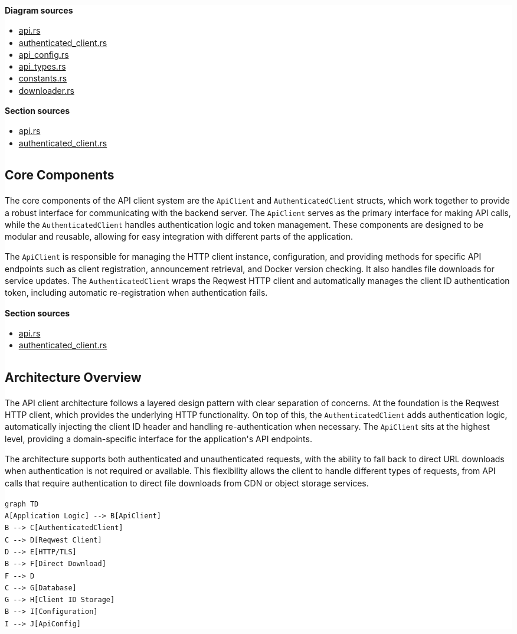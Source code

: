 **Diagram sources**
- [api.rs](file://client-core/src/api.rs)
- [authenticated_client.rs](file://client-core/src/authenticated_client.rs)
- [api_config.rs](file://client-core/src/api_config.rs)
- [api_types.rs](file://client-core/src/api_types.rs)
- [constants.rs](file://client-core/src/constants.rs)
- [downloader.rs](file://client-core/src/downloader.rs)

**Section sources**
- [api.rs](file://client-core/src/api.rs)
- [authenticated_client.rs](file://client-core/src/authenticated_client.rs)

## Core Components
The core components of the API client system are the `ApiClient` and `AuthenticatedClient` structs, which work together to provide a robust interface for communicating with the backend server. The `ApiClient` serves as the primary interface for making API calls, while the `AuthenticatedClient` handles authentication logic and token management. These components are designed to be modular and reusable, allowing for easy integration with different parts of the application.

The `ApiClient` is responsible for managing the HTTP client instance, configuration, and providing methods for specific API endpoints such as client registration, announcement retrieval, and Docker version checking. It also handles file downloads for service updates. The `AuthenticatedClient` wraps the Reqwest HTTP client and automatically manages the client ID authentication token, including automatic re-registration when authentication fails.

**Section sources**
- [api.rs](file://client-core/src/api.rs#L1-L50)
- [authenticated_client.rs](file://client-core/src/authenticated_client.rs#L1-L50)

## Architecture Overview
The API client architecture follows a layered design pattern with clear separation of concerns. At the foundation is the Reqwest HTTP client, which provides the underlying HTTP functionality. On top of this, the `AuthenticatedClient` adds authentication logic, automatically injecting the client ID header and handling re-authentication when necessary. The `ApiClient` sits at the highest level, providing a domain-specific interface for the application's API endpoints.

The architecture supports both authenticated and unauthenticated requests, with the ability to fall back to direct URL downloads when authentication is not required or available. This flexibility allows the client to handle different types of requests, from API calls that require authentication to direct file downloads from CDN or object storage services.

```mermaid
graph TD
A[Application Logic] --> B[ApiClient]
B --> C[AuthenticatedClient]
C --> D[Reqwest Client]
D --> E[HTTP/TLS]
B --> F[Direct Download]
F --> D
C --> G[Database]
G --> H[Client ID Storage]
B --> I[Configuration]
I --> J[ApiConfig]
```
